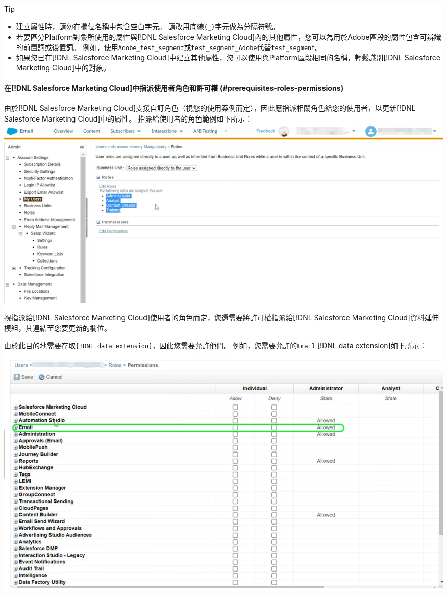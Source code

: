 >[!TIP]
>
> * 建立屬性時，請勿在欄位名稱中包含空白字元。 請改用底線`(_)`字元做為分隔符號。
> * 若要區分Platform對象所使用的屬性與[!DNL Salesforce Marketing Cloud]內的其他屬性，您可以為用於Adobe區段的屬性包含可辨識的前置詞或後置詞。 例如，使用`Adobe_test_segment`或`test_segment_Adobe`代替`test_segment`。
> * 如果您已在[!DNL Salesforce Marketing Cloud]中建立其他屬性，您可以使用與Platform區段相同的名稱，輕鬆識別[!DNL Salesforce Marketing Cloud]中的對象。

#### 在[!DNL Salesforce Marketing Cloud]中指派使用者角色和許可權 {#prerequisites-roles-permissions}

由於[!DNL Salesforce Marketing Cloud]支援自訂角色（視您的使用案例而定），因此應指派相關角色給您的使用者，以更新[!DNL Salesforce Marketing Cloud]中的屬性。 指派給使用者的角色範例如下所示：
![選取之使用者的SalesforceMarketing CloudUI，顯示其指派的角色。](../../assets/catalog/email-marketing/salesforce-marketing-cloud-exact-target/salesforce-edit-roles.png)

視指派給[!DNL Salesforce Marketing Cloud]使用者的角色而定，您還需要將許可權指派給[!DNL Salesforce Marketing Cloud]資料延伸模組，其連結至您要更新的欄位。

由於此目的地需要存取`[!DNL data extension]`，因此您需要允許他們。 例如，您需要允許的`Email` [!DNL data extension]如下所示：

![SalesforceMarketing CloudUI顯示具有允許許可權的電子郵件資料延伸模組。](../../assets/catalog/email-marketing/salesforce-marketing-cloud-exact-target/salesforce-permisions-list.png)
